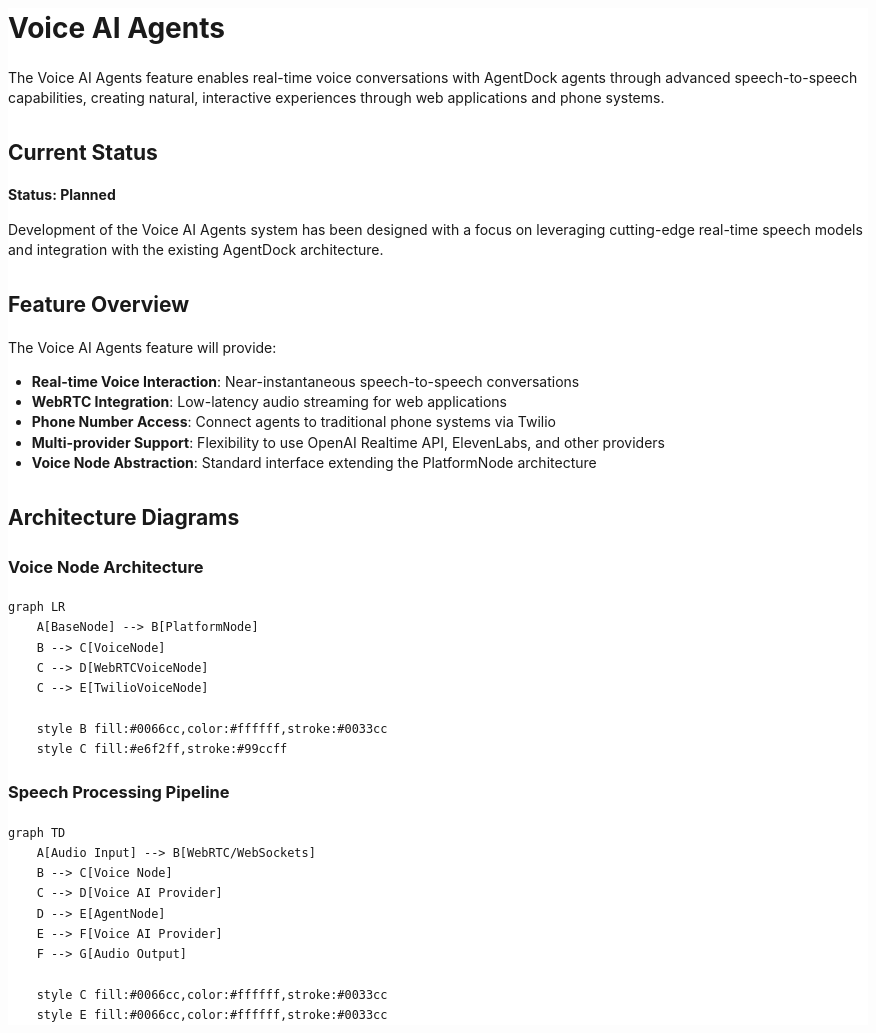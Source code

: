 # Voice AI Agents

The Voice AI Agents feature enables real-time voice conversations with AgentDock agents through advanced speech-to-speech capabilities, creating natural, interactive experiences through web applications and phone systems.

## Current Status

**Status: Planned**

Development of the Voice AI Agents system has been designed with a focus on leveraging cutting-edge real-time speech models and integration with the existing AgentDock architecture.

## Feature Overview

The Voice AI Agents feature will provide:

- **Real-time Voice Interaction**: Near-instantaneous speech-to-speech conversations
- **WebRTC Integration**: Low-latency audio streaming for web applications
- **Phone Number Access**: Connect agents to traditional phone systems via Twilio
- **Multi-provider Support**: Flexibility to use OpenAI Realtime API, ElevenLabs, and other providers
- **Voice Node Abstraction**: Standard interface extending the PlatformNode architecture

## Architecture Diagrams

### Voice Node Architecture

```mermaid
graph LR
    A[BaseNode] --> B[PlatformNode]
    B --> C[VoiceNode]
    C --> D[WebRTCVoiceNode]
    C --> E[TwilioVoiceNode]
    
    style B fill:#0066cc,color:#ffffff,stroke:#0033cc
    style C fill:#e6f2ff,stroke:#99ccff
```

### Speech Processing Pipeline

```mermaid
graph TD
    A[Audio Input] --> B[WebRTC/WebSockets]
    B --> C[Voice Node]
    C --> D[Voice AI Provider]
    D --> E[AgentNode]
    E --> F[Voice AI Provider]
    F --> G[Audio Output]
    
    style C fill:#0066cc,color:#ffffff,stroke:#0033cc
    style E fill:#0066cc,color:#ffffff,stroke:#0033cc
```
